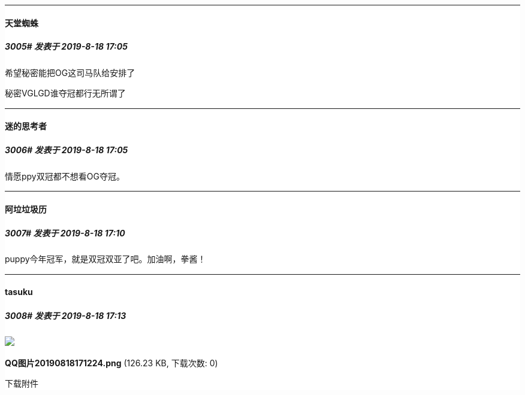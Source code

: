 




*****

####  天堂蜘蛛  
##### 3005#       发表于 2019-8-18 17:05




希望秘密能把OG这司马队给安排了

秘密VGLGD谁夺冠都行无所谓了







*****

####  迷的思考者  
##### 3006#       发表于 2019-8-18 17:05




情愿ppy双冠都不想看OG夺冠。







*****

####  阿垃垃圾历  
##### 3007#       发表于 2019-8-18 17:10




puppy今年冠军，就是双冠双亚了吧。加油啊，拳酱！







*****

####  tasuku  
##### 3008#       发表于 2019-8-18 17:13




<img src="https://img.saraba1st.com/forum/201908/18/171248wqlqqrlhqrz3we66.png" referrerpolicy="no-referrer">


<strong>QQ图片20190818171224.png</strong> (126.23 KB, 下载次数: 0)

下载附件
